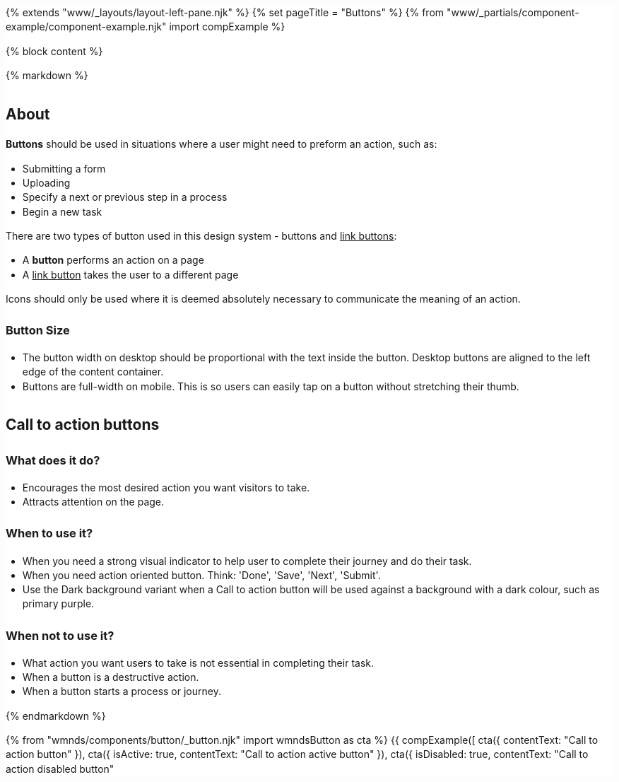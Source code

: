 {% extends "www/_layouts/layout-left-pane.njk" %}
{% set pageTitle = "Buttons" %}
{% from "www/_partials/component-example/component-example.njk" import compExample %}

{% block content %}

{% markdown %}

## About

**Buttons** should be used in situations where a user might need to preform an
action, such as:

- Submitting a form
- Uploading
- Specify a next or previous step in a process
- Begin a new task

There are two types of button used in this design system - buttons and [link buttons](/components/links/):

- A **button** performs an action on a page
- A [link button](/components/links/) takes the user to a different page

Icons should only be used where it is deemed absolutely necessary to communicate the meaning of an action.

### Button Size

- The button width on desktop should be proportional with the text inside the button. Desktop buttons are aligned to the left edge of the content container.
- Buttons are full-width on mobile. This is so users can easily tap on a button without stretching their thumb.

## Call to action buttons

<h3>What does it do?</h3>

- Encourages the most desired action you want visitors to take.
- Attracts attention on the page.

<h3>When to use it?</h3>

- When you need a strong visual indicator to help user to complete their journey and do their task.
- When you need action oriented button. Think: 'Done', 'Save', 'Next', 'Submit'.
- Use the Dark background variant when a Call to action button will be used against a background with a dark colour, such as primary purple.

<h3>When not to use it? </h3>

- What action you want users to take is not essential in completing their task.
- When a button is a destructive action.
- When a button starts a process or journey.

{% endmarkdown %}

{% from "wmnds/components/button/_button.njk" import wmndsButton as cta %}
{{
  compExample([
    cta({
      contentText: "Call to action button"
    }),
    cta({
      isActive: true,
      contentText: "Call to action active button"
    }),
    cta({
      isDisabled: true,
      contentText: "Call to action disabled button"